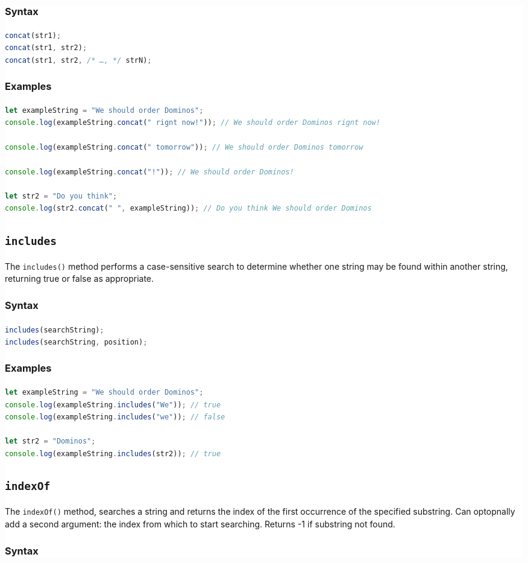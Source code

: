 ### Syntax

```javascript
concat(str1);
concat(str1, str2);
concat(str1, str2, /* …, */ strN);
```

### Examples

```javascript
let exampleString = "We should order Dominos";
console.log(exampleString.concat(" rignt now!")); // We should order Dominos rignt now!

console.log(exampleString.concat(" tomorrow")); // We should order Dominos tomorrow

console.log(exampleString.concat("!")); // We should order Dominos!

let str2 = "Do you think";
console.log(str2.concat(" ", exampleString)); // Do you think We should order Dominos
```

## `includes`

The `includes()` method performs a case-sensitive search to determine whether one string may be found within another string, returning true or false as appropriate.

### Syntax

```javascript
includes(searchString);
includes(searchString, position);
```

### Examples

```javascript
let exampleString = "We should order Dominos";
console.log(exampleString.includes("We")); // true
console.log(exampleString.includes("we")); // false

let str2 = "Dominos";
console.log(exampleString.includes(str2)); // true
```

## `indexOf`

The `indexOf()` method, searches a string and returns the index of the first occurrence of the specified substring. Can optopnally add a second argument: the index from which to start searching.
Returns -1 if substring not found.

### Syntax
